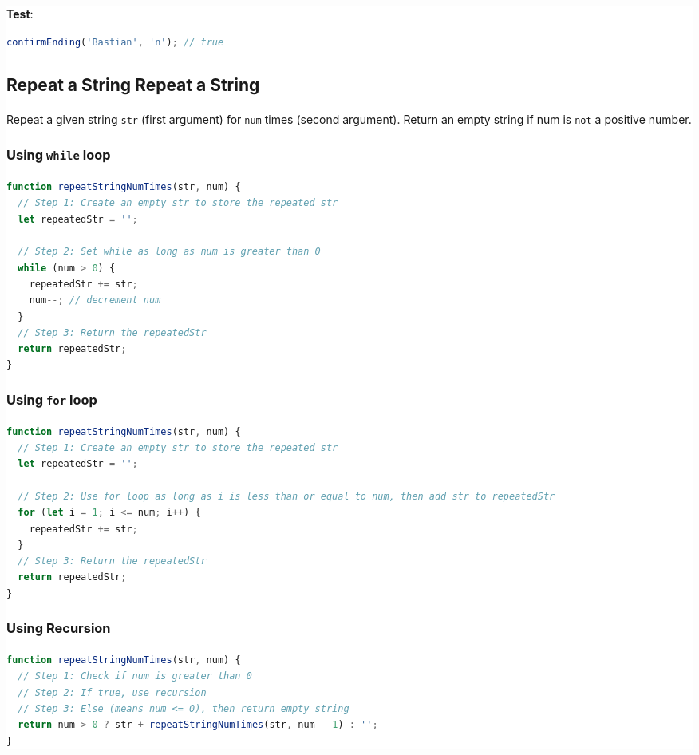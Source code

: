 **Test**:

```js
confirmEnding('Bastian', 'n'); // true
```

## Repeat a String Repeat a String

Repeat a given string `str` (first argument) for `num` times (second argument). Return an empty string if num is `not` a positive number.

### Using `while` loop

```js
function repeatStringNumTimes(str, num) {
  // Step 1: Create an empty str to store the repeated str
  let repeatedStr = '';

  // Step 2: Set while as long as num is greater than 0
  while (num > 0) {
    repeatedStr += str;
    num--; // decrement num
  }
  // Step 3: Return the repeatedStr
  return repeatedStr;
}
```

### Using `for` loop

```js
function repeatStringNumTimes(str, num) {
  // Step 1: Create an empty str to store the repeated str
  let repeatedStr = '';

  // Step 2: Use for loop as long as i is less than or equal to num, then add str to repeatedStr
  for (let i = 1; i <= num; i++) {
    repeatedStr += str;
  }
  // Step 3: Return the repeatedStr
  return repeatedStr;
}
```

### Using Recursion

```js
function repeatStringNumTimes(str, num) {
  // Step 1: Check if num is greater than 0
  // Step 2: If true, use recursion
  // Step 3: Else (means num <= 0), then return empty string
  return num > 0 ? str + repeatStringNumTimes(str, num - 1) : '';
}
```
